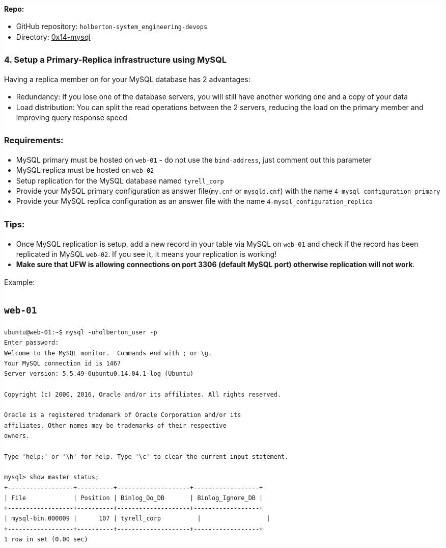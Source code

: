 
**Repo:**

*   GitHub repository: `holberton-system_engineering-devops`
*   Directory: [0x14-mysql](https://github.com/Imanolasolo/holberton-system_engineering-devops/tree/main/0x14-mysql)

### 4\. Setup a Primary-Replica infrastructure using MySQL

Having a replica member on for your MySQL database has 2 advantages:

*   Redundancy: If you lose one of the database servers, you will still have another working one and a copy of your data
*   Load distribution: You can split the read operations between the 2 servers, reducing the load on the primary member and improving query response speed

### Requirements:

*   MySQL primary must be hosted on `web-01` \- do not use the `bind-address`, just comment out this parameter
*   MySQL replica must be hosted on `web-02`
*   Setup replication for the MySQL database named `tyrell_corp`
*   Provide your MySQL primary configuration as answer file(`my.cnf` or `mysqld.cnf`) with the name `4-mysql_configuration_primary`
*   Provide your MySQL replica configuration as an answer file with the name `4-mysql_configuration_replica`

### Tips:

*   Once MySQL replication is setup, add a new record in your table via MySQL on `web-01` and check if the record has been replicated in MySQL `web-02`. If you see it, it means your replication is working!
*   **Make sure that UFW is allowing connections on port 3306 (default MySQL port) otherwise replication will not work**.

Example:

`web-01`
--------

    ubuntu@web-01:~$ mysql -uholberton_user -p
    Enter password: 
    Welcome to the MySQL monitor.  Commands end with ; or \g.
    Your MySQL connection id is 1467
    Server version: 5.5.49-0ubuntu0.14.04.1-log (Ubuntu)
    
    Copyright (c) 2000, 2016, Oracle and/or its affiliates. All rights reserved.
    
    Oracle is a registered trademark of Oracle Corporation and/or its
    affiliates. Other names may be trademarks of their respective
    owners.
    
    Type 'help;' or '\h' for help. Type '\c' to clear the current input statement.
    
    mysql> show master status;
    +------------------+----------+--------------------+------------------+
    | File             | Position | Binlog_Do_DB       | Binlog_Ignore_DB |
    +------------------+----------+--------------------+------------------+
    | mysql-bin.000009 |      107 | tyrell_corp          |                  |
    +------------------+----------+--------------------+------------------+
    1 row in set (0.00 sec)
    